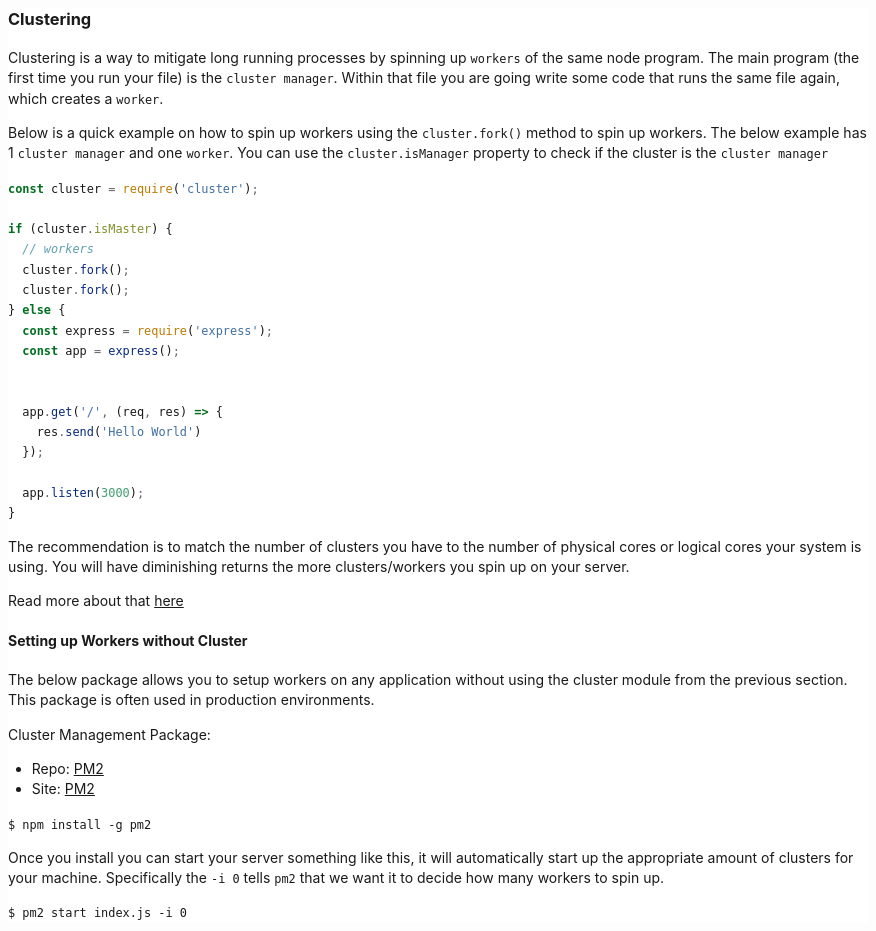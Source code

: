 ### Clustering

Clustering is a way to mitigate long running processes by spinning up `workers` of the same node program. The main program (the first time you run your file) is the `cluster manager`. Within that file you are going write some code that runs the same file again, which creates a `worker`.

Below is a quick example on how to spin up workers using the `cluster.fork()` method to spin up workers. The below example has 1 `cluster manager` and one `worker`. You can use the `cluster.isManager` property to check if the cluster is the `cluster manager`

```js
const cluster = require('cluster');

if (cluster.isMaster) {
  // workers
  cluster.fork();
  cluster.fork();
} else {
  const express = require('express');
  const app = express();


  app.get('/', (req, res) => {
    res.send('Hello World')
  });

  app.listen(3000);
}
```

The recommendation is to match the number of clusters you have to the number of physical cores or logical cores your system is using. You will have diminishing returns the more clusters/workers you spin up on your server.

Read more about that [here](https://superuser.com/questions/1101311/how-many-cores-does-my-mac-have)

#### Setting up Workers without Cluster

The below package allows you to setup workers on any application without using the cluster module from the previous section. This package is often used in production environments.

Cluster Management Package:

* Repo: [PM2](https://github.com/Unitech/pm2)
* Site: [PM2](https://pm2.io/)

```
$ npm install -g pm2
```

Once you install you can start your server something like this, it will automatically start up the appropriate amount of clusters for your machine. Specifically the `-i 0` tells `pm2` that we want it to decide how many workers to spin up.

```
$ pm2 start index.js -i 0
```
